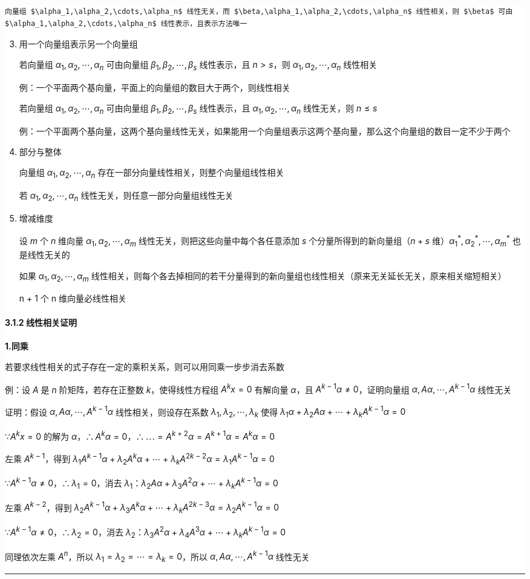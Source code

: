     向量组 $\alpha_1,\alpha_2,\cdots,\alpha_n$ 线性无关，而 $\beta,\alpha_1,\alpha_2,\cdots,\alpha_n$ 线性相关，则 $\beta$ 可由 $\alpha_1,\alpha_2,\cdots,\alpha_n$ 线性表示，且表示方法唯一

3. 用一个向量组表示另一个向量组

    若向量组 $\alpha_1,\alpha_2,\cdots,\alpha_n$ 可由向量组 $\beta_1,\beta_2,\cdots,\beta_s$ 线性表示，且 $n>s$，则 $\alpha_1,\alpha_2,\cdots,\alpha_n$ 线性相关
    
    例：一个平面两个基向量，平面上的向量组的数目大于两个，则线性相关

    若向量组 $\alpha_1,\alpha_2,\cdots,\alpha_n$ 可由向量组 $\beta_1,\beta_2,\cdots,\beta_s$ 线性表示，且 $\alpha_1,\alpha_2,\cdots,\alpha_n$ 线性无关，则 $n\leqslant s$

    例：一个平面两个基向量，这两个基向量线性无关，如果能用一个向量组表示这两个基向量，那么这个向量组的数目一定不少于两个

4. 部分与整体

    向量组 $\alpha_1,\alpha_2,\cdots,\alpha_n$ 存在一部分向量线性相关，则整个向量组线性相关
    
    若 $\alpha_1,\alpha_2,\cdots,\alpha_n$ 线性无关，则任意一部分向量组线性无关

5. 增减维度

    设 $m$ 个 $n$ 维向量 $\alpha_1,\alpha_2,\cdots,\alpha_m$ 线性无关，则把这些向量中每个各任意添加 $s$ 个分量所得到的新向量组（$n+s$ 维）$\alpha_1^*,\alpha_2^*,\cdots,\alpha_m^*$ 也是线性无关的
    
    如果 $\alpha_1,\alpha_2,\cdots,\alpha_m$ 线性相关，则每个各去掉相同的若干分量得到的新向量组也线性相关（原来无关延长无关，原来相关缩短相关）

    n + 1 个 n 维向量必线性相关

#### 3.1.2 线性相关证明

**1.同乘**

若要求线性相关的式子存在一定的乘积关系，则可以用同乘一步步消去系数

例：设 $A$ 是 $n$ 阶矩阵，若存在正整数 $k$，使得线性方程组 $A^kx=0$ 有解向量 $\alpha$，且 $A^{k-1}\alpha\neq0$，证明向量组 $\alpha,A\alpha,\cdots,A^{k-1}\alpha$ 线性无关

证明：假设 $\alpha,A\alpha,\cdots,A^{k-1}\alpha$ 线性相关，则设存在系数 $\lambda_1,\lambda_2,\cdots,\lambda_k$ 使得 $\lambda_1\alpha+\lambda_2A\alpha+\cdots+\lambda_kA^{k-1}\alpha=0$

$\because A^kx=0$ 的解为 $\alpha$，$\therefore A^k\alpha=0$，$\therefore\cdots=A^{k+2}\alpha=A^{k+1}\alpha=A^k\alpha=0$

左乘 $A^{k-1}$，得到 $\lambda_1A^{k-1}\alpha+\lambda_2A^k\alpha+\cdots+\lambda_kA^{2k-2}\alpha=\lambda_1A^{k-1}\alpha=0$

$\because A^{k-1}\alpha\neq0$，$\therefore\lambda_1=0$，消去 $\lambda_1$：$\lambda_2A\alpha+\lambda_3A^2\alpha+\cdots+\lambda_kA^{k-1}\alpha=0$

左乘 $A^{k-2}$，得到 $\lambda_2A^{k-1}\alpha+\lambda_3A^k\alpha+\cdots+\lambda_kA^{2k-3}\alpha=\lambda_2A^{k-1}\alpha=0$

$\because A^{k-1}\alpha\neq0$，$\therefore\lambda_2=0$，消去 $\lambda_2$：$\lambda_3A^2\alpha+\lambda_4A^3\alpha+\cdots+\lambda_kA^{k-1}\alpha=0$

同理依次左乘 $A^n$，所以 $\lambda_1=\lambda_2=\cdots=\lambda_k=0$，所以 $\alpha,A\alpha,\cdots,A^{k-1}\alpha$ 线性无关

---
